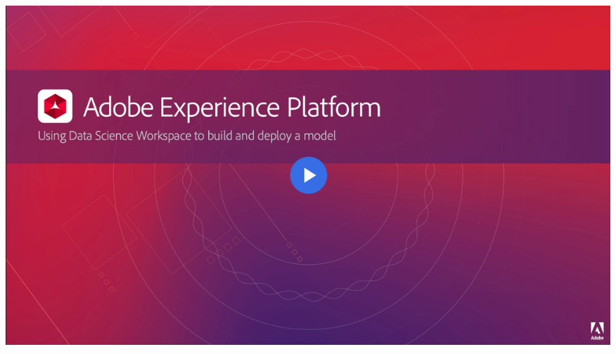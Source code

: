 <a href="https://docs.adobe.com/content/help/en/platform-learn/tutorials/data-science-workspace/build-and-deploy-a-model.html" target="_blank"><img src="./images/using_dsw_build_and_deploy.png"></a>
